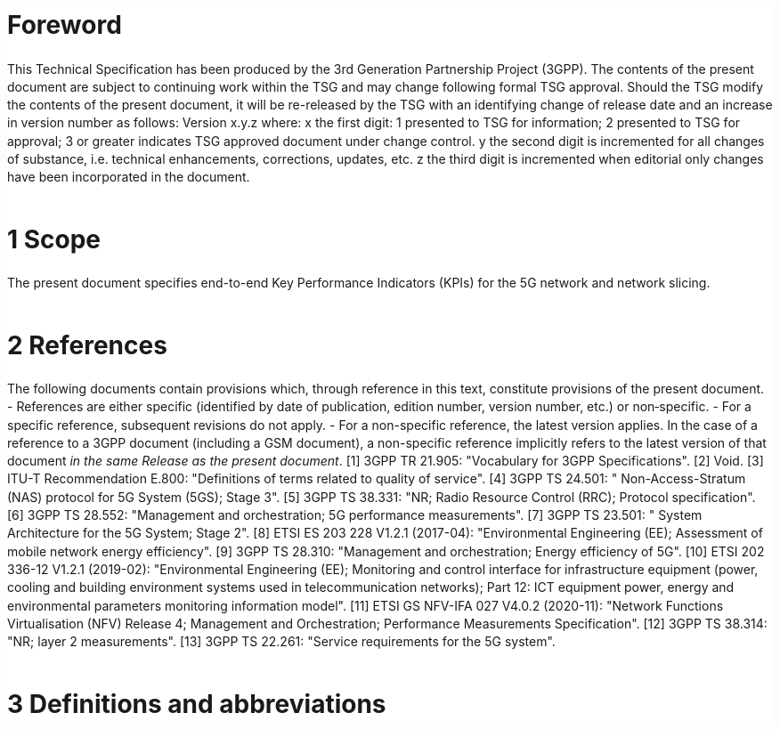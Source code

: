 # Foreword
This Technical Specification has been produced by the 3rd Generation
Partnership Project (3GPP).
The contents of the present document are subject to continuing work within the
TSG and may change following formal TSG approval. Should the TSG modify the
contents of the present document, it will be re-released by the TSG with an
identifying change of release date and an increase in version number as
follows:
Version x.y.z
where:
x the first digit:
1 presented to TSG for information;
2 presented to TSG for approval;
3 or greater indicates TSG approved document under change control.
y the second digit is incremented for all changes of substance, i.e. technical
enhancements, corrections, updates, etc.
z the third digit is incremented when editorial only changes have been
incorporated in the document.
# 1 Scope
The present document specifies end-to-end Key Performance Indicators (KPIs)
for the 5G network and network slicing.
# 2 References
The following documents contain provisions which, through reference in this
text, constitute provisions of the present document.
\- References are either specific (identified by date of publication, edition
number, version number, etc.) or non‑specific.
\- For a specific reference, subsequent revisions do not apply.
\- For a non-specific reference, the latest version applies. In the case of a
reference to a 3GPP document (including a GSM document), a non-specific
reference implicitly refers to the latest version of that document _in the
same Release as the present document_.
[1] 3GPP TR 21.905: \"Vocabulary for 3GPP Specifications\".
[2] Void.
[3] ITU-T Recommendation E.800: \"Definitions of terms related to quality of
service\".
[4] 3GPP TS 24.501: \" Non-Access-Stratum (NAS) protocol for 5G System (5GS);
Stage 3\".
[5] 3GPP TS 38.331: \"NR; Radio Resource Control (RRC); Protocol
specification\".
[6] 3GPP TS 28.552: \"Management and orchestration; 5G performance
measurements\".
[7] 3GPP TS 23.501: \" System Architecture for the 5G System; Stage 2\".
[8] ETSI ES 203 228 V1.2.1 (2017-04): \"Environmental Engineering (EE);
Assessment of mobile network energy efficiency\".
[9] 3GPP TS 28.310: \"Management and orchestration; Energy efficiency of 5G\".
[10] ETSI 202 336-12 V1.2.1 (2019-02): \"Environmental Engineering (EE);
Monitoring and control interface for infrastructure equipment (power, cooling
and building environment systems used in telecommunication networks); Part 12:
ICT equipment power, energy and environmental parameters monitoring
information model\".
[11] ETSI GS NFV-IFA 027 V4.0.2 (2020-11): \"Network Functions Virtualisation
(NFV) Release 4; Management and Orchestration; Performance Measurements
Specification\".
[12] 3GPP TS 38.314: \"NR; layer 2 measurements\".
[13] 3GPP TS 22.261: \"Service requirements for the 5G system\".
# 3 Definitions and abbreviations